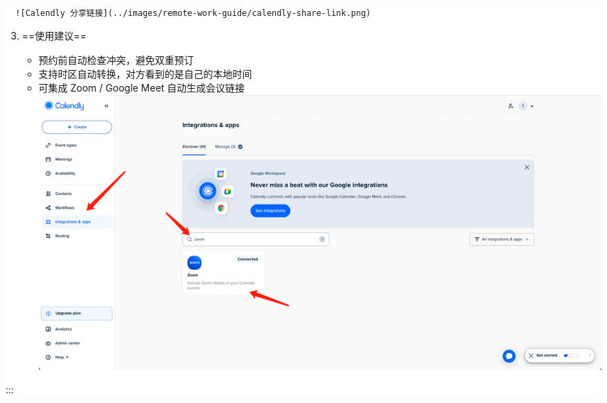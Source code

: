       ![Calendly 分享链接](../images/remote-work-guide/calendly-share-link.png)

3.  ==使用建议==

    - 预约前自动检查冲突，避免双重预订
    - 支持时区自动转换，对方看到的是自己的本地时间
    - 可集成 Zoom / Google Meet 自动生成会议链接
      ![Calendly 集成设置](../images/remote-work-guide/calendly-integration.png)

:::
